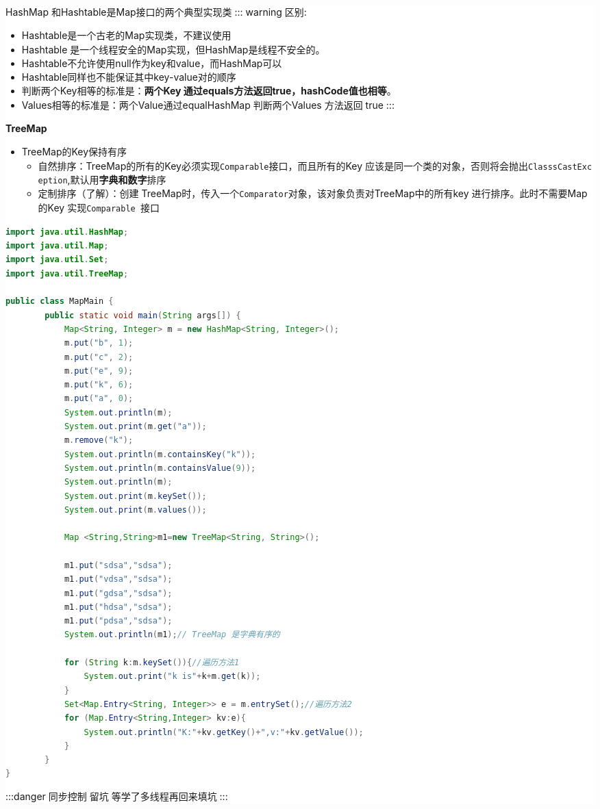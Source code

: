```java

```
HashMap 和Hashtable是Map接口的两个典型实现类
::: warning 区别:
- Hashtable是一个古老的Map实现类，不建议使用
- Hashtable 是一个线程安全的Map实现，但HashMap是线程不安全的。
- Hashtable不允许使用null作为key和value，而HashMap可以  
- Hashtable同样也不能保证其中key-value对的顺序
- 判断两个Key相等的标准是：**两个Key 通过equals方法返回true，hashCode值也相等**。
- Values相等的标准是：两个Value通过equalHashMap 判断两个Values 方法返回 true
:::


**TreeMap**  
- TreeMap的Key保持有序
    - 自然排序：TreeMap的所有的Key必须实现`Comparable`接口，而且所有的Key 应该是同一个类的对象，否则将会抛出`ClasssCastException`,默认用**字典和数字**排序
    - 定制排序（了解）：创建 TreeMap时，传入一个`Comparator`对象，该对象负责对TreeMap中的所有key 进行排序。此时不需要Map的Key 实现`Comparable `接口

```java
import java.util.HashMap;
import java.util.Map;
import java.util.Set;
import java.util.TreeMap;

public class MapMain {
        public static void main(String args[]) {
            Map<String, Integer> m = new HashMap<String, Integer>();
            m.put("b", 1);
            m.put("c", 2);
            m.put("e", 9);
            m.put("k", 6);
            m.put("a", 0);
            System.out.println(m);
            System.out.print(m.get("a"));
            m.remove("k");
            System.out.println(m.containsKey("k"));
            System.out.println(m.containsValue(9));
            System.out.println(m);
            System.out.print(m.keySet());
            System.out.print(m.values());

            Map <String,String>m1=new TreeMap<String, String>();

            m1.put("sdsa","sdsa");
            m1.put("vdsa","sdsa");
            m1.put("gdsa","sdsa");
            m1.put("hdsa","sdsa");
            m1.put("pdsa","sdsa");
            System.out.println(m1);// TreeMap 是字典有序的

            for (String k:m.keySet()){//遍历方法1
                System.out.print("k is"+k+m.get(k));
            }
            Set<Map.Entry<String, Integer>> e = m.entrySet();//遍历方法2
            for (Map.Entry<String,Integer> kv:e){
                System.out.println("K:"+kv.getKey()+",v:"+kv.getValue());
            }
        }
}
```
:::danger 同步控制
留坑 等学了多线程再回来填坑
:::
